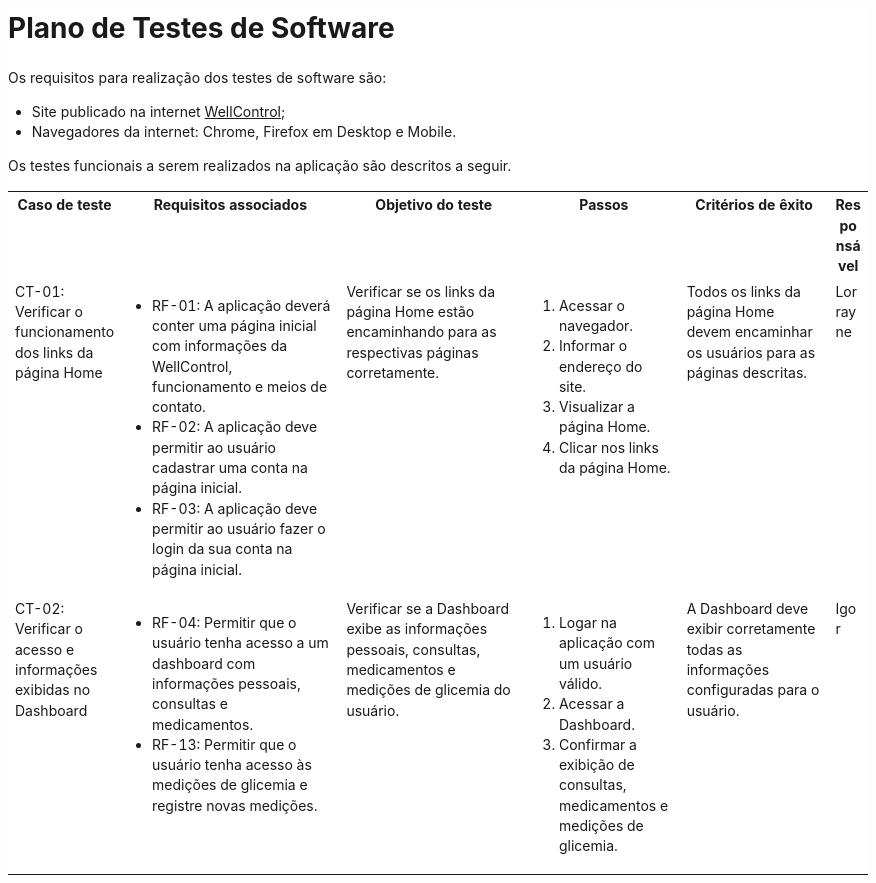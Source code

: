 # Plano de Testes de Software

Os requisitos para realização dos testes de software são:

- Site publicado na internet [WellControl](https://wellcontrol.site);
- Navegadores da internet: Chrome, Firefox em Desktop e Mobile.

Os testes funcionais a serem realizados na aplicação são descritos a seguir.

<table>
  <tr>
    <th>Caso de teste</th>
    <th>Requisitos associados</th>
    <th>Objetivo do teste</th>
    <th>Passos</th>
    <th>Critérios de êxito</th>
    <th>Responsável</th>
  </tr>
  <tr>
    <td>CT-01: Verificar o funcionamento dos links da página Home</td>
    <td>
      <ul>
        <li>RF-01: A aplicação deverá conter uma página inicial com informações da WellControl, funcionamento e meios de contato.</li>
        <li>RF-02: A aplicação deve permitir ao usuário cadastrar uma conta na página inicial.</li>
        <li>RF-03: A aplicação deve permitir ao usuário fazer o login da sua conta na página inicial.</li>
      </ul>
    </td>
    <td>Verificar se os links da página Home estão encaminhando para as respectivas páginas corretamente.</td>
    <td>
      <ol>
        <li>Acessar o navegador.</li>
        <li>Informar o endereço do site.</li>
        <li>Visualizar a página Home.</li>
        <li>Clicar nos links da página Home.</li>
      </ol>
    </td>
    <td>Todos os links da página Home devem encaminhar os usuários para as páginas descritas.</td>
    <td>Lorrayne</td>
  </tr>
  <tr>
    <td>CT-02: Verificar o acesso e informações exibidas no Dashboard</td>
    <td>
      <ul>
        <li>RF-04: Permitir que o usuário tenha acesso a um dashboard com informações pessoais, consultas e medicamentos.</li>
        <li>RF-13: Permitir que o usuário tenha acesso às medições de glicemia e registre novas medições.</li>
      </ul>
    </td>
    <td>Verificar se a Dashboard exibe as informações pessoais, consultas, medicamentos e medições de glicemia do usuário.</td>
    <td>
      <ol>
        <li>Logar na aplicação com um usuário válido.</li>
        <li>Acessar a Dashboard.</li>
        <li>Confirmar a exibição de consultas, medicamentos e medições de glicemia.</li>
      </ol>
    </td>
    <td>A Dashboard deve exibir corretamente todas as informações configuradas para o usuário.</td>
    <td>Igor</td>
  </tr>
  <tr>
